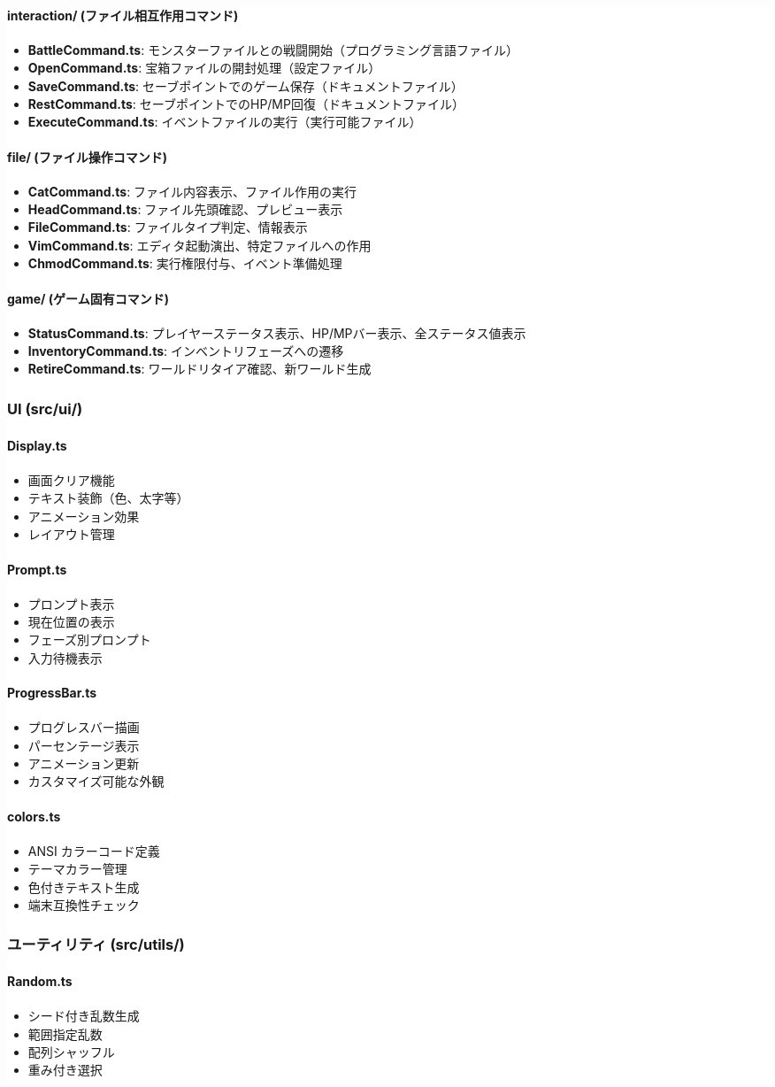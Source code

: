 #### interaction/ (ファイル相互作用コマンド)
- **BattleCommand.ts**: モンスターファイルとの戦闘開始（プログラミング言語ファイル）
- **OpenCommand.ts**: 宝箱ファイルの開封処理（設定ファイル）
- **SaveCommand.ts**: セーブポイントでのゲーム保存（ドキュメントファイル）
- **RestCommand.ts**: セーブポイントでのHP/MP回復（ドキュメントファイル）
- **ExecuteCommand.ts**: イベントファイルの実行（実行可能ファイル）

#### file/ (ファイル操作コマンド)
- **CatCommand.ts**: ファイル内容表示、ファイル作用の実行
- **HeadCommand.ts**: ファイル先頭確認、プレビュー表示
- **FileCommand.ts**: ファイルタイプ判定、情報表示
- **VimCommand.ts**: エディタ起動演出、特定ファイルへの作用
- **ChmodCommand.ts**: 実行権限付与、イベント準備処理

#### game/ (ゲーム固有コマンド)
- **StatusCommand.ts**: プレイヤーステータス表示、HP/MPバー表示、全ステータス値表示
- **InventoryCommand.ts**: インベントリフェーズへの遷移
- **RetireCommand.ts**: ワールドリタイア確認、新ワールド生成

### UI (src/ui/)

#### Display.ts
- 画面クリア機能
- テキスト装飾（色、太字等）
- アニメーション効果
- レイアウト管理

#### Prompt.ts
- プロンプト表示
- 現在位置の表示
- フェーズ別プロンプト
- 入力待機表示

#### ProgressBar.ts
- プログレスバー描画
- パーセンテージ表示
- アニメーション更新
- カスタマイズ可能な外観

#### colors.ts
- ANSI カラーコード定義
- テーマカラー管理
- 色付きテキスト生成
- 端末互換性チェック

### ユーティリティ (src/utils/)

#### Random.ts
- シード付き乱数生成
- 範囲指定乱数
- 配列シャッフル
- 重み付き選択
